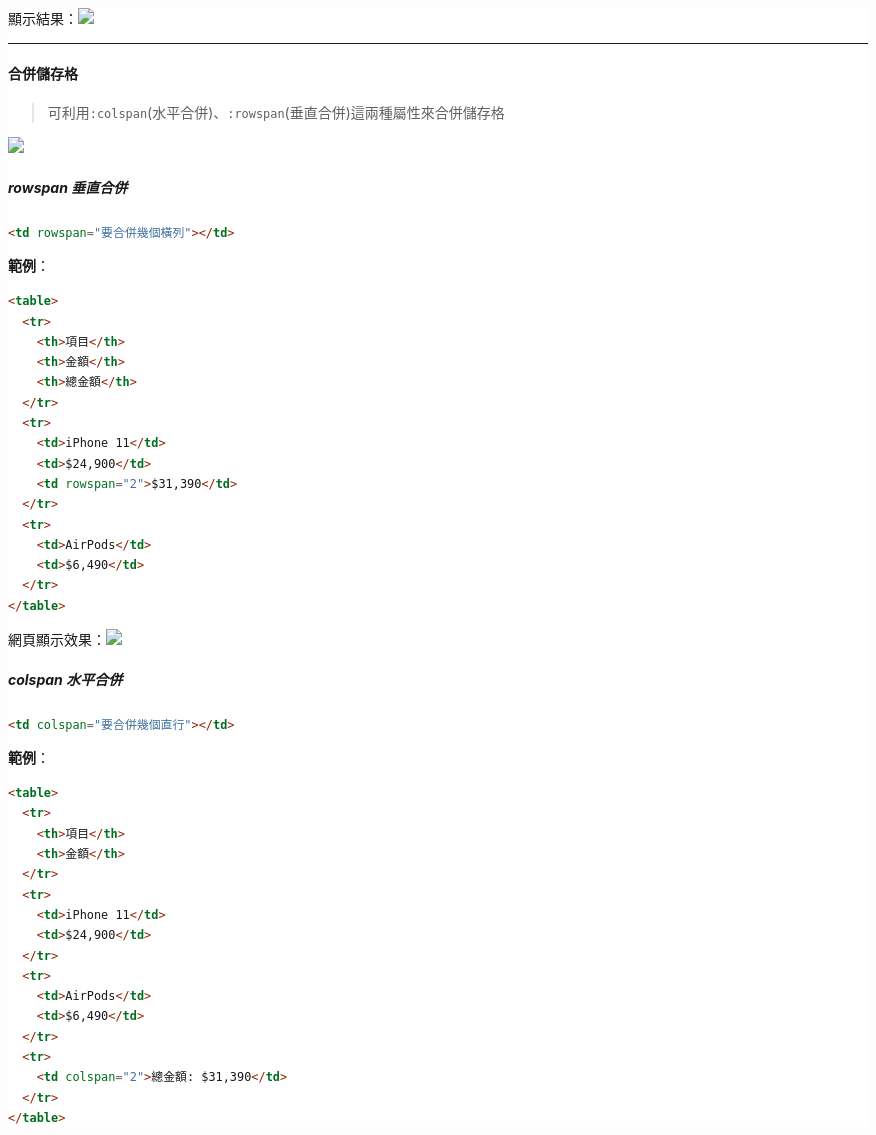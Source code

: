 顯示結果：![](D:\EEIT73\筆記\圖片\th.jpg)

***

#### 合併儲存格

> 可利用`:colspan`(水平合併)、`:rowspan`(垂直合併)這兩種屬性來合併儲存格

![](C:\Users\a1358\OneDrive\EEIT73\筆記\圖片\合併儲存格.jpg)

##### rowspan 垂直合併

~~~html
<td rowspan="要合併幾個橫列"></td>
~~~

**範例**：

~~~html
<table>
  <tr>
    <th>項目</th>
    <th>金額</th>
    <th>總金額</th>
  </tr>
  <tr>
    <td>iPhone 11</td>
    <td>$24,900</td>
    <td rowspan="2">$31,390</td>
  </tr>
  <tr>
    <td>AirPods</td>
    <td>$6,490</td>
  </tr>
</table>
~~~

網頁顯示效果：![](D:\EEIT73\筆記\圖片\rowspan.jpg)

##### colspan 水平合併

~~~html
<td colspan="要合併幾個直行"></td>
~~~

**範例**：

~~~html
<table>
  <tr>
    <th>項目</th>
    <th>金額</th>
  </tr>
  <tr>
    <td>iPhone 11</td>
    <td>$24,900</td>
  </tr>
  <tr>
    <td>AirPods</td>
    <td>$6,490</td>
  </tr>
  <tr>
    <td colspan="2">總金額: $31,390</td>
  </tr>
</table>
~~~
